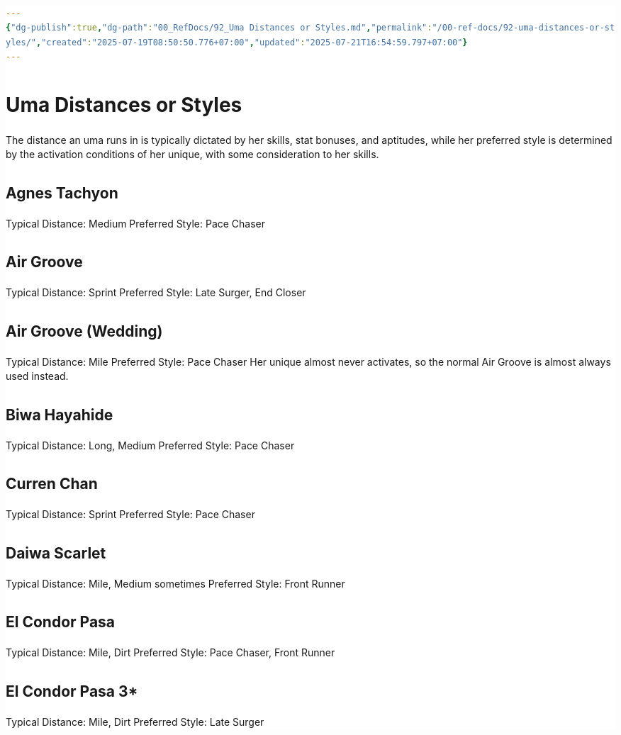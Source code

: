 ```yaml
---
{"dg-publish":true,"dg-path":"00_RefDocs/92_Uma Distances or Styles.md","permalink":"/00-ref-docs/92-uma-distances-or-styles/","created":"2025-07-19T08:50:50.776+07:00","updated":"2025-07-21T16:54:59.797+07:00"}
---
```


# Uma Distances or Styles

The distance an uma runs in is typically dictated by her skills, stat bonuses, and aptitudes, while her preferred style is determined by the activation conditions of her unique, with some consideration to her skills.

## Agnes Tachyon
Typical Distance: Medium
Preferred Style: Pace Chaser

## Air Groove
Typical Distance: Sprint
Preferred Style: Late Surger, End Closer

## Air Groove (Wedding)
Typical Distance: Mile
Preferred Style: Pace Chaser
Her unique almost never activates, so the normal Air Groove is almost always used instead.

## Biwa Hayahide
Typical Distance: Long, Medium
Preferred Style: Pace Chaser

## Curren Chan
Typical Distance: Sprint
Preferred Style: Pace Chaser

## Daiwa Scarlet
Typical Distance: Mile, Medium sometimes
Preferred Style: Front Runner

## El Condor Pasa
Typical Distance: Mile, Dirt
Preferred Style: Pace Chaser, Front Runner

## El Condor Pasa 3*
Typical Distance: Mile, Dirt
Preferred Style: Late Surger
